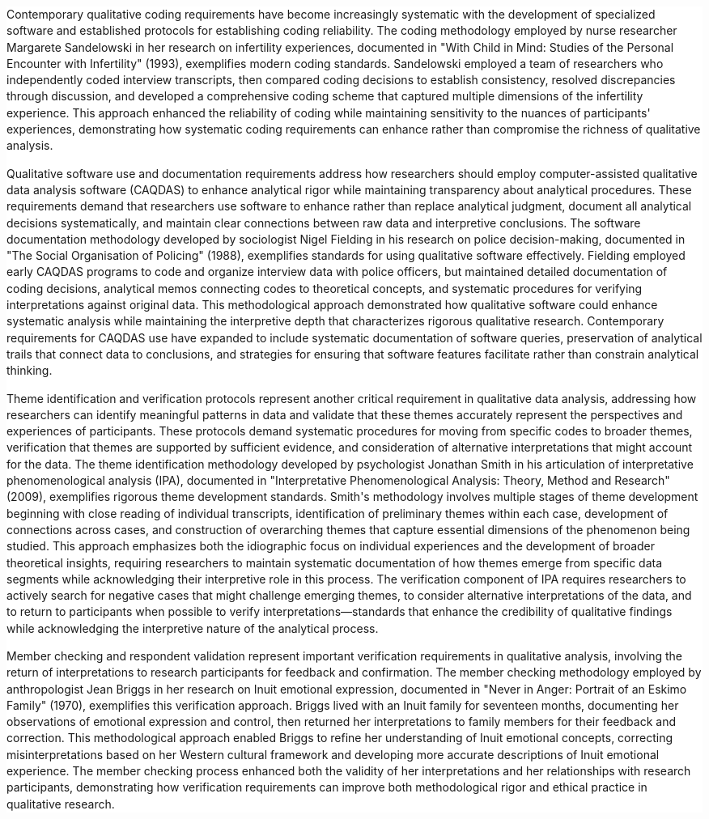 Contemporary qualitative coding requirements have become increasingly systematic with the development of specialized software and established protocols for establishing coding reliability. The coding methodology employed by nurse researcher Margarete Sandelowski in her research on infertility experiences, documented in "With Child in Mind: Studies of the Personal Encounter with Infertility" (1993), exemplifies modern coding standards. Sandelowski employed a team of researchers who independently coded interview transcripts, then compared coding decisions to establish consistency, resolved discrepancies through discussion, and developed a comprehensive coding scheme that captured multiple dimensions of the infertility experience. This approach enhanced the reliability of coding while maintaining sensitivity to the nuances of participants' experiences, demonstrating how systematic coding requirements can enhance rather than compromise the richness of qualitative analysis.

Qualitative software use and documentation requirements address how researchers should employ computer-assisted qualitative data analysis software (CAQDAS) to enhance analytical rigor while maintaining transparency about analytical procedures. These requirements demand that researchers use software to enhance rather than replace analytical judgment, document all analytical decisions systematically, and maintain clear connections between raw data and interpretive conclusions. The software documentation methodology developed by sociologist Nigel Fielding in his research on police decision-making, documented in "The Social Organisation of Policing" (1988), exemplifies standards for using qualitative software effectively. Fielding employed early CAQDAS programs to code and organize interview data with police officers, but maintained detailed documentation of coding decisions, analytical memos connecting codes to theoretical concepts, and systematic procedures for verifying interpretations against original data. This methodological approach demonstrated how qualitative software could enhance systematic analysis while maintaining the interpretive depth that characterizes rigorous qualitative research. Contemporary requirements for CAQDAS use have expanded to include systematic documentation of software queries, preservation of analytical trails that connect data to conclusions, and strategies for ensuring that software features facilitate rather than constrain analytical thinking.

Theme identification and verification protocols represent another critical requirement in qualitative data analysis, addressing how researchers can identify meaningful patterns in data and validate that these themes accurately represent the perspectives and experiences of participants. These protocols demand systematic procedures for moving from specific codes to broader themes, verification that themes are supported by sufficient evidence, and consideration of alternative interpretations that might account for the data. The theme identification methodology developed by psychologist Jonathan Smith in his articulation of interpretative phenomenological analysis (IPA), documented in "Interpretative Phenomenological Analysis: Theory, Method and Research" (2009), exemplifies rigorous theme development standards. Smith's methodology involves multiple stages of theme development beginning with close reading of individual transcripts, identification of preliminary themes within each case, development of connections across cases, and construction of overarching themes that capture essential dimensions of the phenomenon being studied. This approach emphasizes both the idiographic focus on individual experiences and the development of broader theoretical insights, requiring researchers to maintain systematic documentation of how themes emerge from specific data segments while acknowledging their interpretive role in this process. The verification component of IPA requires researchers to actively search for negative cases that might challenge emerging themes, to consider alternative interpretations of the data, and to return to participants when possible to verify interpretations—standards that enhance the credibility of qualitative findings while acknowledging the interpretive nature of the analytical process.

Member checking and respondent validation represent important verification requirements in qualitative analysis, involving the return of interpretations to research participants for feedback and confirmation. The member checking methodology employed by anthropologist Jean Briggs in her research on Inuit emotional expression, documented in "Never in Anger: Portrait of an Eskimo Family" (1970), exemplifies this verification approach. Briggs lived with an Inuit family for seventeen months, documenting her observations of emotional expression and control, then returned her interpretations to family members for their feedback and correction. This methodological approach enabled Briggs to refine her understanding of Inuit emotional concepts, correcting misinterpretations based on her Western cultural framework and developing more accurate descriptions of Inuit emotional experience. The member checking process enhanced both the validity of her interpretations and her relationships with research participants, demonstrating how verification requirements can improve both methodological rigor and ethical practice in qualitative research.
